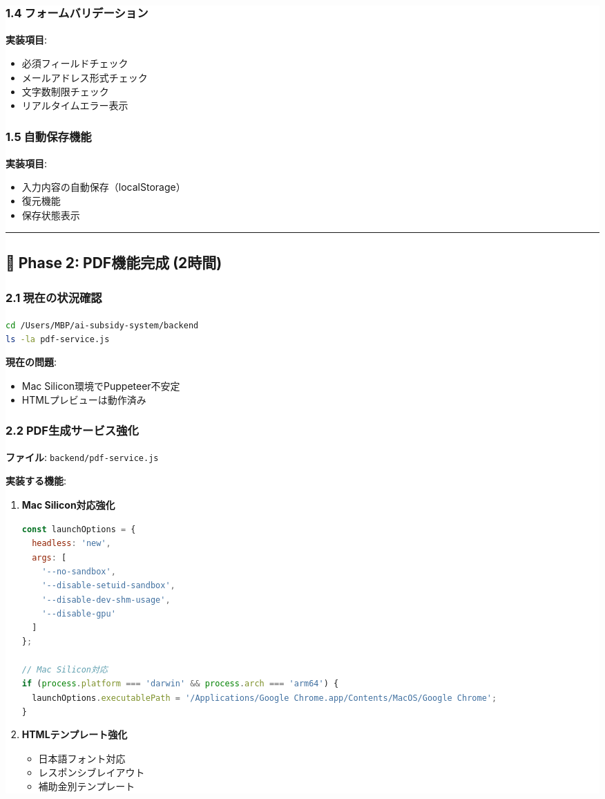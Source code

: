 ### 1.4 フォームバリデーション

**実装項目**:
- 必須フィールドチェック
- メールアドレス形式チェック
- 文字数制限チェック
- リアルタイムエラー表示

### 1.5 自動保存機能

**実装項目**:
- 入力内容の自動保存（localStorage）
- 復元機能
- 保存状態表示

---

## 🚀 Phase 2: PDF機能完成 (2時間)

### 2.1 現在の状況確認
```bash
cd /Users/MBP/ai-subsidy-system/backend
ls -la pdf-service.js
```

**現在の問題**:
- Mac Silicon環境でPuppeteer不安定
- HTMLプレビューは動作済み

### 2.2 PDF生成サービス強化

**ファイル**: `backend/pdf-service.js`

**実装する機能**:
1. **Mac Silicon対応強化**
   ```javascript
   const launchOptions = {
     headless: 'new',
     args: [
       '--no-sandbox',
       '--disable-setuid-sandbox',
       '--disable-dev-shm-usage',
       '--disable-gpu'
     ]
   };
   
   // Mac Silicon対応
   if (process.platform === 'darwin' && process.arch === 'arm64') {
     launchOptions.executablePath = '/Applications/Google Chrome.app/Contents/MacOS/Google Chrome';
   }
   ```

2. **HTMLテンプレート強化**
   - 日本語フォント対応
   - レスポンシブレイアウト
   - 補助金別テンプレート
